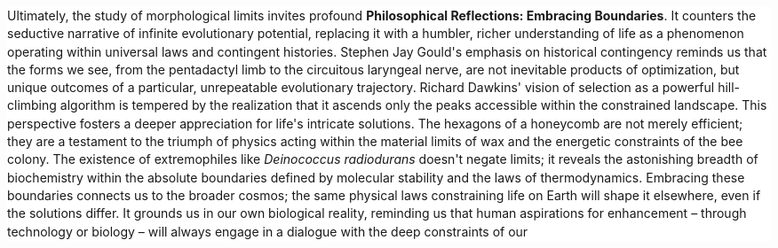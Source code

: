 Ultimately, the study of morphological limits invites profound **Philosophical Reflections: Embracing Boundaries**. It counters the seductive narrative of infinite evolutionary potential, replacing it with a humbler, richer understanding of life as a phenomenon operating within universal laws and contingent histories. Stephen Jay Gould's emphasis on historical contingency reminds us that the forms we see, from the pentadactyl limb to the circuitous laryngeal nerve, are not inevitable products of optimization, but unique outcomes of a particular, unrepeatable evolutionary trajectory. Richard Dawkins' vision of selection as a powerful hill-climbing algorithm is tempered by the realization that it ascends only the peaks accessible within the constrained landscape. This perspective fosters a deeper appreciation for life's intricate solutions. The hexagons of a honeycomb are not merely efficient; they are a testament to the triumph of physics acting within the material limits of wax and the energetic constraints of the bee colony. The existence of extremophiles like *Deinococcus radiodurans* doesn't negate limits; it reveals the astonishing breadth of biochemistry within the absolute boundaries defined by molecular stability and the laws of thermodynamics. Embracing these boundaries connects us to the broader cosmos; the same physical laws constraining life on Earth will shape it elsewhere, even if the solutions differ. It grounds us in our own biological reality, reminding us that human aspirations for enhancement – through technology or biology – will always engage in a dialogue with the deep constraints of our